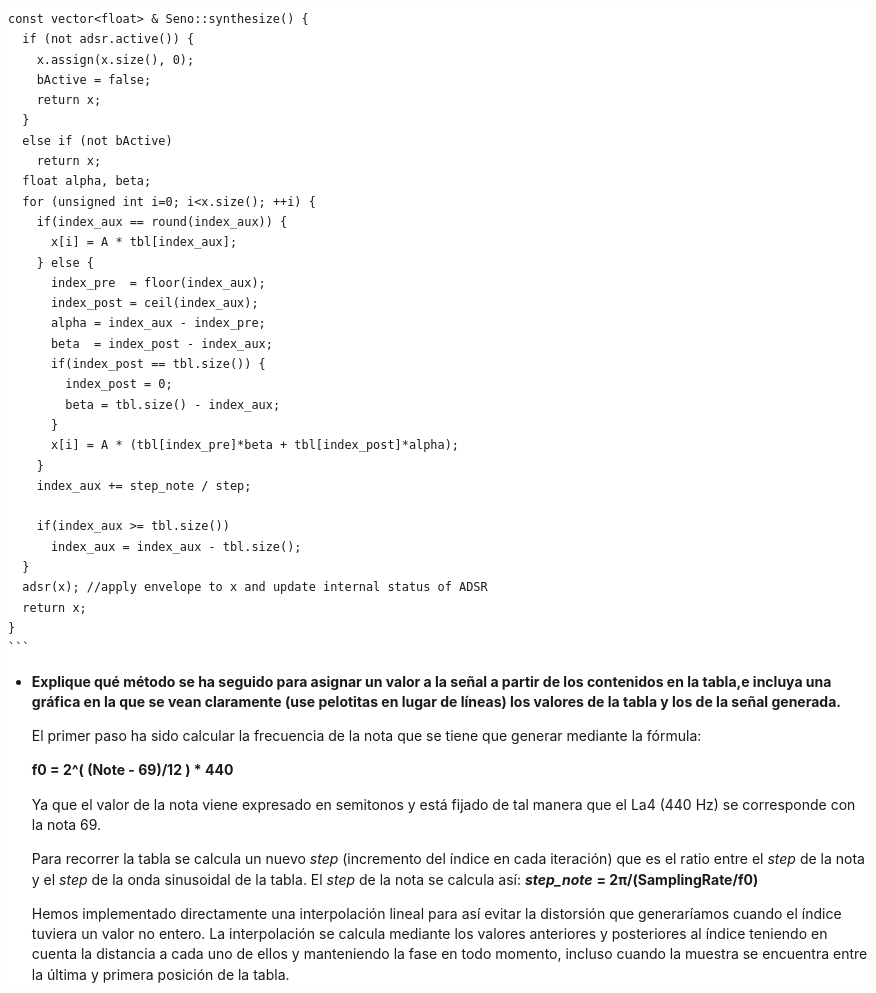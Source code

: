     const vector<float> & Seno::synthesize() {
      if (not adsr.active()) {
        x.assign(x.size(), 0);
        bActive = false;
        return x;
      }
      else if (not bActive)
        return x;
      float alpha, beta; 
      for (unsigned int i=0; i<x.size(); ++i) {
        if(index_aux == round(index_aux)) {
          x[i] = A * tbl[index_aux];
        } else {
          index_pre  = floor(index_aux);
          index_post = ceil(index_aux);
          alpha = index_aux - index_pre;
          beta  = index_post - index_aux;
          if(index_post == tbl.size()) {
            index_post = 0;
            beta = tbl.size() - index_aux;
          }
          x[i] = A * (tbl[index_pre]*beta + tbl[index_post]*alpha);
        }
        index_aux += step_note / step;
	
        if(index_aux >= tbl.size())
          index_aux = index_aux - tbl.size();
      }
      adsr(x); //apply envelope to x and update internal status of ADSR
      return x;
    }
    ```

- **Explique qué método se ha seguido para asignar un valor a la señal a partir de los contenidos en la tabla,e incluya una gráfica en la que se vean claramente (use pelotitas en lugar de líneas) los valores de la tabla y los de la señal generada.**
  
    El primer paso ha sido calcular la frecuencia de la nota que se tiene que generar mediante la fórmula:
    
    **f0 = 2^( (Note - 69)/12 ) * 440**
    
    Ya que el valor de la nota viene expresado en semitonos y está fijado de tal manera que el La4 (440 Hz) se corresponde con la nota 69.
    
    Para recorrer la tabla se calcula un nuevo *step* (incremento del índice en cada iteración) que es el ratio entre el *step* de la nota y el *step* de la onda sinusoidal de la tabla. El *step* de la nota se calcula así: _**step_note**_ **= 2π/(SamplingRate/f0)**
    
    Hemos implementado directamente una interpolación lineal para así evitar la distorsión que generaríamos cuando el índice tuviera un valor no entero. La interpolación se calcula mediante los valores anteriores y posteriores al índice teniendo en cuenta la distancia a cada uno de ellos y manteniendo la fase en todo momento, incluso cuando la muestra se encuentra entre la última y primera posición de la tabla.
    